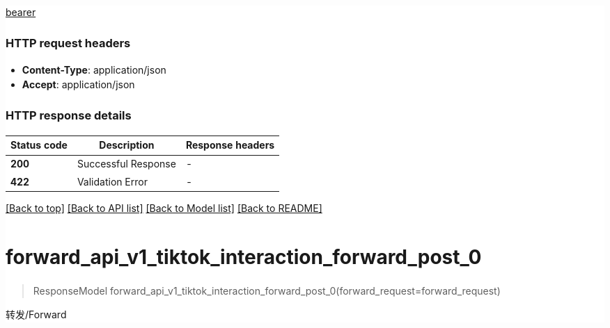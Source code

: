 [bearer](../README.md#bearer)

### HTTP request headers

 - **Content-Type**: application/json
 - **Accept**: application/json

### HTTP response details
| Status code | Description | Response headers |
|-------------|-------------|------------------|
**200** | Successful Response |  -  |
**422** | Validation Error |  -  |

[[Back to top]](#) [[Back to API list]](../README.md#documentation-for-api-endpoints) [[Back to Model list]](../README.md#documentation-for-models) [[Back to README]](../README.md)

# **forward_api_v1_tiktok_interaction_forward_post_0**
> ResponseModel forward_api_v1_tiktok_interaction_forward_post_0(forward_request=forward_request)

转发/Forward
